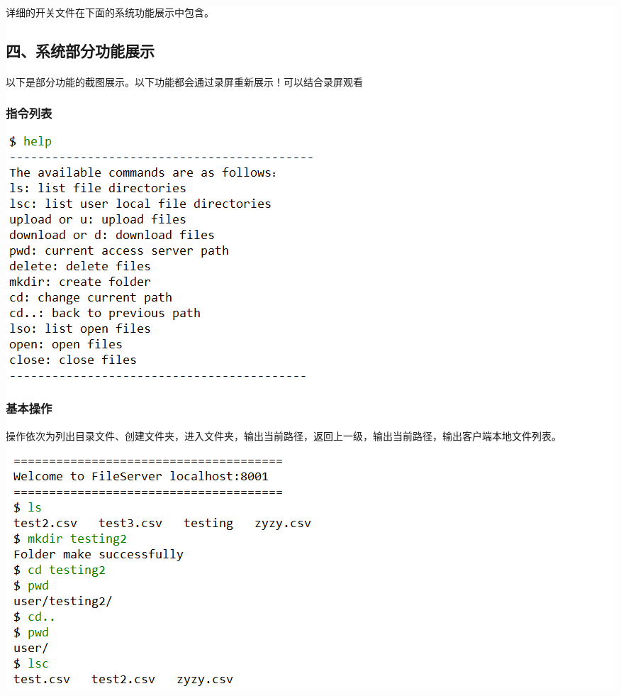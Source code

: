 详细的开关文件在下面的系统功能展示中包含。





## 四、系统部分功能展示

以下是部分功能的截图展示。以下功能都会通过录屏重新展示！可以结合录屏观看

### 指令列表

![image-20200116153120597](assets/image-20200116153120597.png)

### 基本操作

操作依次为列出目录文件、创建文件夹，进入文件夹，输出当前路径，返回上一级，输出当前路径，输出客户端本地文件列表。

![image-20200116153033740](assets/image-20200116153033740.png)
